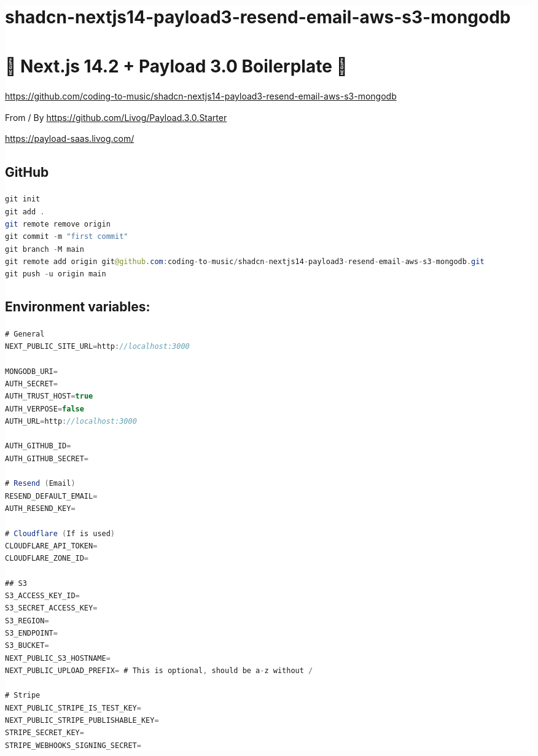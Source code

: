 # shadcn-nextjs14-payload3-resend-email-aws-s3-mongodb

# 🚀 Next.js 14.2 + Payload 3.0 Boilerplate 🚀

https://github.com/coding-to-music/shadcn-nextjs14-payload3-resend-email-aws-s3-mongodb

From / By https://github.com/Livog/Payload.3.0.Starter

https://payload-saas.livog.com/

## GitHub

```java
git init
git add .
git remote remove origin
git commit -m "first commit"
git branch -M main
git remote add origin git@github.com:coding-to-music/shadcn-nextjs14-payload3-resend-email-aws-s3-mongodb.git
git push -u origin main
```

## Environment variables:

```java
# General
NEXT_PUBLIC_SITE_URL=http://localhost:3000

MONGODB_URI=
AUTH_SECRET=
AUTH_TRUST_HOST=true
AUTH_VERPOSE=false
AUTH_URL=http://localhost:3000

AUTH_GITHUB_ID=
AUTH_GITHUB_SECRET=

# Resend (Email)
RESEND_DEFAULT_EMAIL=
AUTH_RESEND_KEY=

# Cloudflare (If is used)
CLOUDFLARE_API_TOKEN=
CLOUDFLARE_ZONE_ID=

## S3
S3_ACCESS_KEY_ID=
S3_SECRET_ACCESS_KEY=
S3_REGION=
S3_ENDPOINT=
S3_BUCKET=
NEXT_PUBLIC_S3_HOSTNAME=
NEXT_PUBLIC_UPLOAD_PREFIX= # This is optional, should be a-z without /

# Stripe
NEXT_PUBLIC_STRIPE_IS_TEST_KEY=
NEXT_PUBLIC_STRIPE_PUBLISHABLE_KEY=
STRIPE_SECRET_KEY=
STRIPE_WEBHOOKS_SIGNING_SECRET=
```
